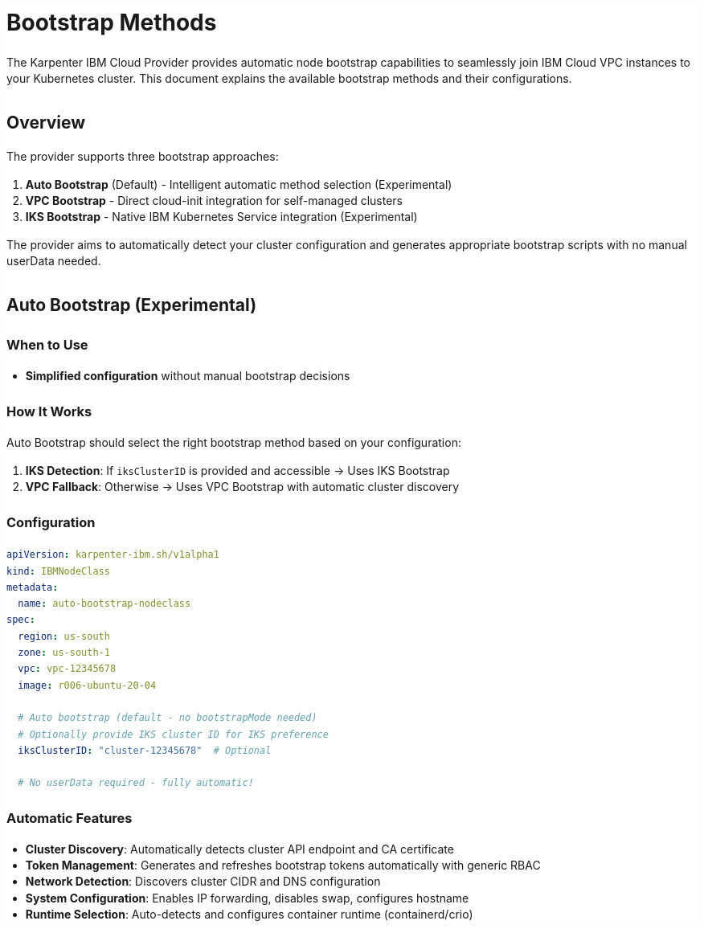 # Bootstrap Methods

The Karpenter IBM Cloud Provider provides automatic node bootstrap capabilities to seamlessly join IBM Cloud VPC instances to your Kubernetes cluster. This document explains the available bootstrap methods and their configurations.

## Overview

The provider supports three bootstrap approaches:

1. **Auto Bootstrap** (Default) - Intelligent automatic method selection (Experimental)
2. **VPC Bootstrap** - Direct cloud-init integration for self-managed clusters
3. **IKS Bootstrap** - Native IBM Kubernetes Service integration (Experimental)

The provider aims to automatically detect your cluster configuration and generates appropriate bootstrap scripts with no manual userData needed.

## Auto Bootstrap (Experimental)

### When to Use
- **Simplified configuration** without manual bootstrap decisions

### How It Works
Auto Bootstrap should select the right bootstrap method based on your configuration:

1. **IKS Detection**: If `iksClusterID` is provided and accessible → Uses IKS Bootstrap
2. **VPC Fallback**: Otherwise → Uses VPC Bootstrap with automatic cluster discovery

### Configuration
```yaml
apiVersion: karpenter-ibm.sh/v1alpha1
kind: IBMNodeClass
metadata:
  name: auto-bootstrap-nodeclass
spec:
  region: us-south
  zone: us-south-1
  vpc: vpc-12345678
  image: r006-ubuntu-20-04

  # Auto bootstrap (default - no bootstrapMode needed)
  # Optionally provide IKS cluster ID for IKS preference
  iksClusterID: "cluster-12345678"  # Optional

  # No userData required - fully automatic!
```

### Automatic Features
- **Cluster Discovery**: Automatically detects cluster API endpoint and CA certificate
- **Token Management**: Generates and refreshes bootstrap tokens automatically with generic RBAC
- **Network Detection**: Discovers cluster CIDR and DNS configuration
- **System Configuration**: Enables IP forwarding, disables swap, configures hostname
- **Runtime Selection**: Auto-detects and configures container runtime (containerd/crio)
